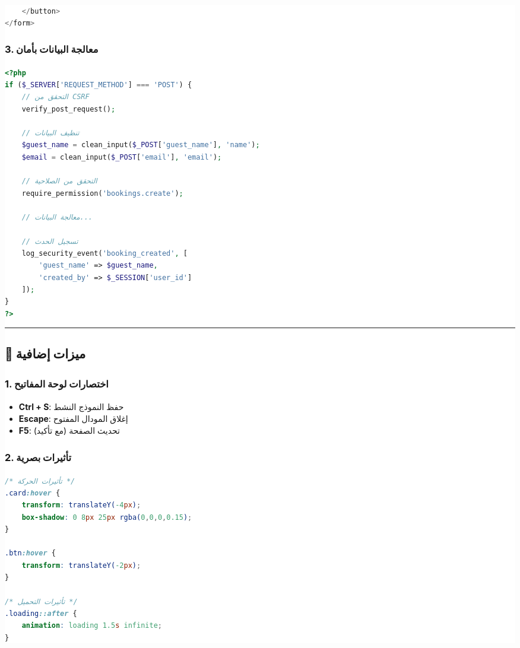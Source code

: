 ```php
    </button>
</form>
```

### 3. معالجة البيانات بأمان

```php
<?php
if ($_SERVER['REQUEST_METHOD'] === 'POST') {
    // التحقق من CSRF
    verify_post_request();
    
    // تنظيف البيانات
    $guest_name = clean_input($_POST['guest_name'], 'name');
    $email = clean_input($_POST['email'], 'email');
    
    // التحقق من الصلاحية
    require_permission('bookings.create');
    
    // معالجة البيانات...
    
    // تسجيل الحدث
    log_security_event('booking_created', [
        'guest_name' => $guest_name,
        'created_by' => $_SESSION['user_id']
    ]);
}
?>
```

---

## 🌟 ميزات إضافية

### 1. اختصارات لوحة المفاتيح

- **Ctrl + S**: حفظ النموذج النشط
- **Escape**: إغلاق المودال المفتوح
- **F5**: تحديث الصفحة (مع تأكيد)

### 2. تأثيرات بصرية

```css
/* تأثيرات الحركة */
.card:hover {
    transform: translateY(-4px);
    box-shadow: 0 8px 25px rgba(0,0,0,0.15);
}

.btn:hover {
    transform: translateY(-2px);
}

/* تأثيرات التحميل */
.loading::after {
    animation: loading 1.5s infinite;
}
```
